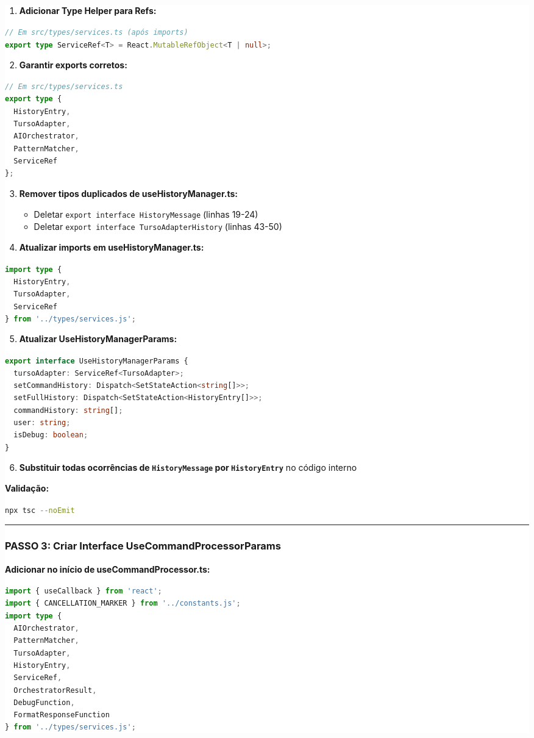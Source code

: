 1. **Adicionar Type Helper para Refs:**
```typescript
// Em src/types/services.ts (após imports)
export type ServiceRef<T> = React.MutableRefObject<T | null>;
```

2. **Garantir exports corretos:**
```typescript
// Em src/types/services.ts
export type {
  HistoryEntry,
  TursoAdapter,
  AIOrchestrator,
  PatternMatcher,
  ServiceRef
};
```

3. **Remover tipos duplicados de useHistoryManager.ts:**
   - Deletar `export interface HistoryMessage` (linhas 19-24)
   - Deletar `export interface TursoAdapterHistory` (linhas 43-50)

4. **Atualizar imports em useHistoryManager.ts:**
```typescript
import type {
  HistoryEntry,
  TursoAdapter,
  ServiceRef
} from '../types/services.js';
```

5. **Atualizar UseHistoryManagerParams:**
```typescript
export interface UseHistoryManagerParams {
  tursoAdapter: ServiceRef<TursoAdapter>;
  setCommandHistory: Dispatch<SetStateAction<string[]>>;
  setFullHistory: Dispatch<SetStateAction<HistoryEntry[]>>;
  commandHistory: string[];
  user: string;
  isDebug: boolean;
}
```

6. **Substituir todas ocorrências de `HistoryMessage` por `HistoryEntry`** no código interno

**Validação:**
```bash
npx tsc --noEmit
```

---

### PASSO 3: Criar Interface UseCommandProcessorParams

**Adicionar no início de useCommandProcessor.ts:**

```typescript
import { useCallback } from 'react';
import { CANCELLATION_MARKER } from '../constants.js';
import type {
  AIOrchestrator,
  PatternMatcher,
  TursoAdapter,
  HistoryEntry,
  ServiceRef,
  OrchestratorResult,
  DebugFunction,
  FormatResponseFunction
} from '../types/services.js';
```